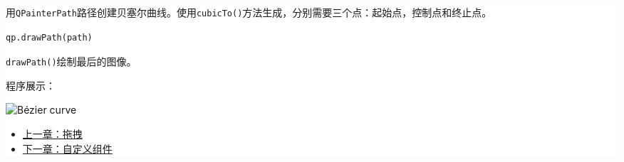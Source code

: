 用`QPainterPath`路径创建贝塞尔曲线。使用`cubicTo()`方法生成，分别需要三个点：起始点，控制点和终止点。

```python
qp.drawPath(path)

```

`drawPath()`绘制最后的图像。

程序展示：

![Bézier curve](./images/9-Bézier%20curve.png)

* [上一章：拖拽](拖拽.md)
* [下一章：自定义组件](自定义组件.md)